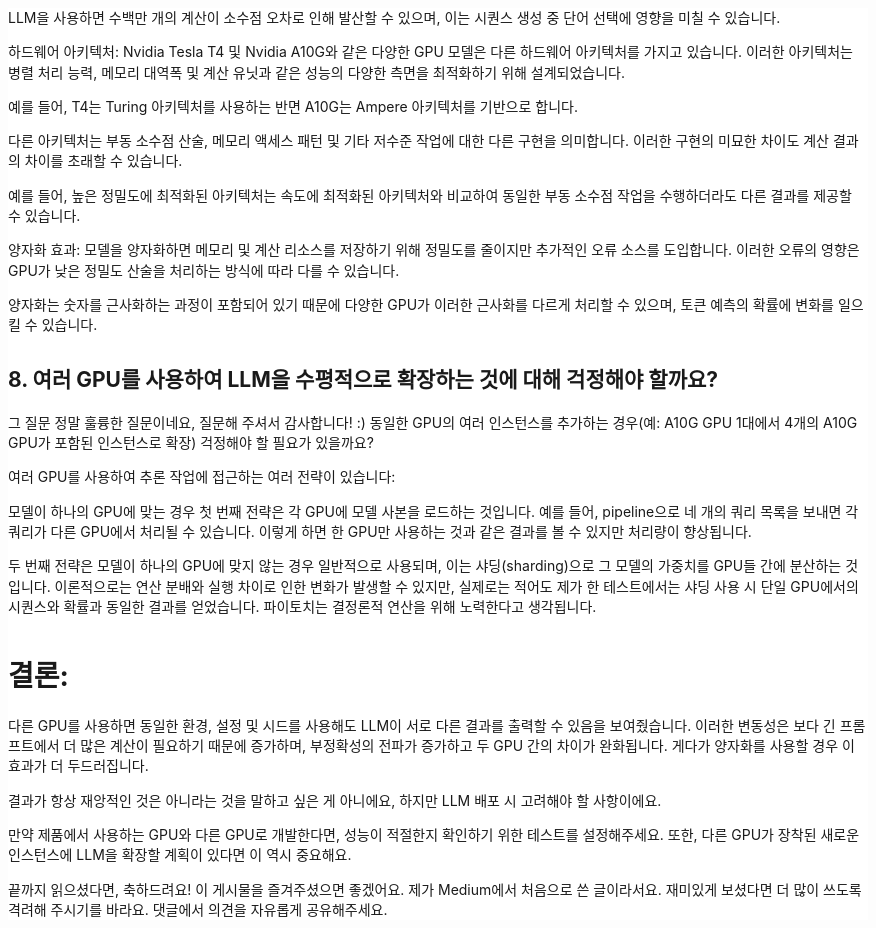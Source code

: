 LLM을 사용하면 수백만 개의 계산이 소수점 오차로 인해 발산할 수 있으며, 이는 시퀀스 생성 중 단어 선택에 영향을 미칠 수 있습니다.

하드웨어 아키텍처:
Nvidia Tesla T4 및 Nvidia A10G와 같은 다양한 GPU 모델은 다른 하드웨어 아키텍처를 가지고 있습니다. 이러한 아키텍처는 병렬 처리 능력, 메모리 대역폭 및 계산 유닛과 같은 성능의 다양한 측면을 최적화하기 위해 설계되었습니다.

<div class="content-ad"></div>

예를 들어, T4는 Turing 아키텍처를 사용하는 반면 A10G는 Ampere 아키텍처를 기반으로 합니다.

다른 아키텍처는 부동 소수점 산술, 메모리 액세스 패턴 및 기타 저수준 작업에 대한 다른 구현을 의미합니다. 이러한 구현의 미묘한 차이도 계산 결과의 차이를 초래할 수 있습니다.

예를 들어, 높은 정밀도에 최적화된 아키텍처는 속도에 최적화된 아키텍처와 비교하여 동일한 부동 소수점 작업을 수행하더라도 다른 결과를 제공할 수 있습니다.

양자화 효과:
모델을 양자화하면 메모리 및 계산 리소스를 저장하기 위해 정밀도를 줄이지만 추가적인 오류 소스를 도입합니다. 이러한 오류의 영향은 GPU가 낮은 정밀도 산술을 처리하는 방식에 따라 다를 수 있습니다.

<div class="content-ad"></div>

양자화는 숫자를 근사화하는 과정이 포함되어 있기 때문에 다양한 GPU가 이러한 근사화를 다르게 처리할 수 있으며, 토큰 예측의 확률에 변화를 일으킬 수 있습니다.

## 8. 여러 GPU를 사용하여 LLM을 수평적으로 확장하는 것에 대해 걱정해야 할까요?

그 질문 정말 훌륭한 질문이네요, 질문해 주셔서 감사합니다! :)
동일한 GPU의 여러 인스턴스를 추가하는 경우(예: A10G GPU 1대에서 4개의 A10G GPU가 포함된 인스턴스로 확장) 걱정해야 할 필요가 있을까요?

여러 GPU를 사용하여 추론 작업에 접근하는 여러 전략이 있습니다:

<div class="content-ad"></div>

모델이 하나의 GPU에 맞는 경우 첫 번째 전략은 각 GPU에 모델 사본을 로드하는 것입니다. 예를 들어, pipeline으로 네 개의 쿼리 목록을 보내면 각 쿼리가 다른 GPU에서 처리될 수 있습니다. 이렇게 하면 한 GPU만 사용하는 것과 같은 결과를 볼 수 있지만 처리량이 향상됩니다.

두 번째 전략은 모델이 하나의 GPU에 맞지 않는 경우 일반적으로 사용되며, 이는 샤딩(sharding)으로 그 모델의 가중치를 GPU들 간에 분산하는 것입니다. 이론적으로는 연산 분배와 실행 차이로 인한 변화가 발생할 수 있지만, 실제로는 적어도 제가 한 테스트에서는 샤딩 사용 시 단일 GPU에서의 시퀀스와 확률과 동일한 결과를 얻었습니다. 파이토치는 결정론적 연산을 위해 노력한다고 생각됩니다.

# 결론:

다른 GPU를 사용하면 동일한 환경, 설정 및 시드를 사용해도 LLM이 서로 다른 결과를 출력할 수 있음을 보여줬습니다. 이러한 변동성은 보다 긴 프롬프트에서 더 많은 계산이 필요하기 때문에 증가하며, 부정확성의 전파가 증가하고 두 GPU 간의 차이가 완화됩니다. 게다가 양자화를 사용할 경우 이 효과가 더 두드러집니다.

<div class="content-ad"></div>

결과가 항상 재앙적인 것은 아니라는 것을 말하고 싶은 게 아니에요, 하지만 LLM 배포 시 고려해야 할 사항이에요.

만약 제품에서 사용하는 GPU와 다른 GPU로 개발한다면, 성능이 적절한지 확인하기 위한 테스트를 설정해주세요. 또한, 다른 GPU가 장착된 새로운 인스턴스에 LLM을 확장할 계획이 있다면 이 역시 중요해요.

끝까지 읽으셨다면, 축하드려요! 이 게시물을 즐겨주셨으면 좋겠어요. 제가 Medium에서 처음으로 쓴 글이라서요. 재미있게 보셨다면 더 많이 쓰도록 격려해 주시기를 바라요. 댓글에서 의견을 자유롭게 공유해주세요.